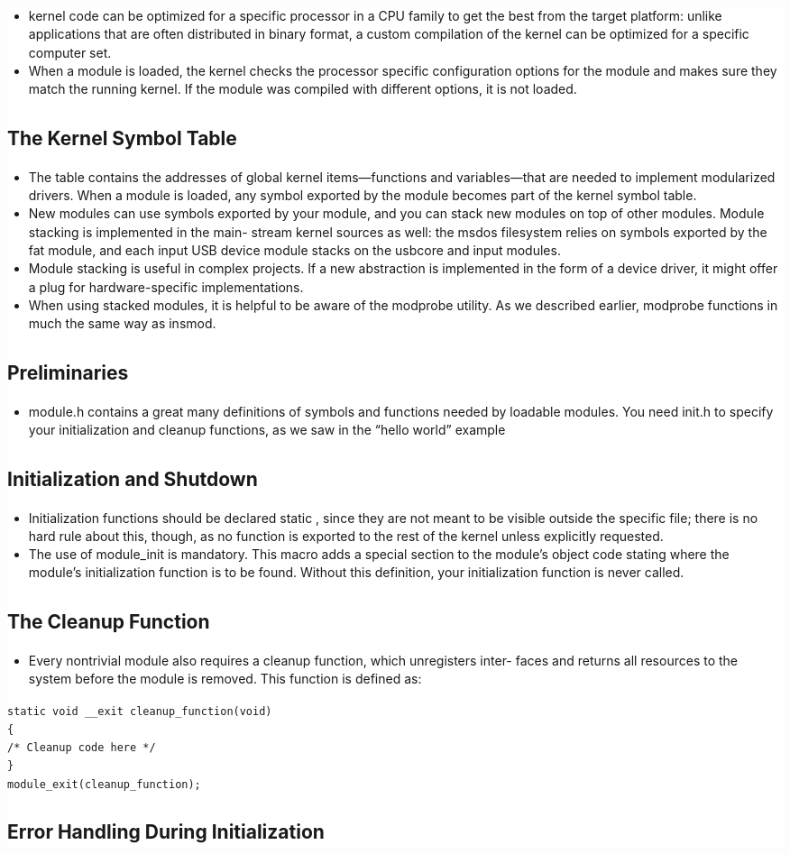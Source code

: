 - kernel code can be optimized for a specific processor in a CPU family to get the best from the target platform: unlike applications that are often distributed in binary format, a custom compilation of the kernel can be optimized for a specific computer set.
- When a module is loaded, the kernel checks the processor specific configuration options for the module and makes sure they match the running kernel. If the module was compiled with different options, it is not loaded.

## The Kernel Symbol Table

- The table contains the addresses of global kernel items—functions and variables—that are needed to implement modularized drivers. When a module is loaded, any symbol exported by the module becomes part of the kernel symbol table.
- New modules can use symbols exported by your module, and you can stack new modules on top of other modules. Module stacking is implemented in the main-
  stream kernel sources as well: the msdos filesystem relies on symbols exported by the fat module, and each input USB device module stacks on the usbcore and input modules.
- Module stacking is useful in complex projects. If a new abstraction is implemented in the form of a device driver, it might offer a plug for hardware-specific implementations.
- When using stacked modules, it is helpful to be aware of the modprobe utility. As we described earlier, modprobe functions in much the same way as insmod.

## Preliminaries

- module.h contains a great many definitions of symbols and functions needed by loadable modules. You need init.h to specify your initialization and cleanup functions, as we saw in the “hello world” example

## Initialization and Shutdown

- Initialization functions should be declared static , since they are not meant to be visible outside the specific file; there is no hard rule about this, though, as no function is exported to the rest of the kernel unless explicitly requested.
- The use of module_init is mandatory. This macro adds a special section to the module’s object code stating where the module’s initialization function is to be found. Without this definition, your initialization function is never called.

## The Cleanup Function

- Every nontrivial module also requires a cleanup function, which unregisters inter-
  faces and returns all resources to the system before the module is removed. This
  function is defined as:

```
static void __exit cleanup_function(void)
{
/* Cleanup code here */
}
module_exit(cleanup_function);
```

## Error Handling During Initialization
